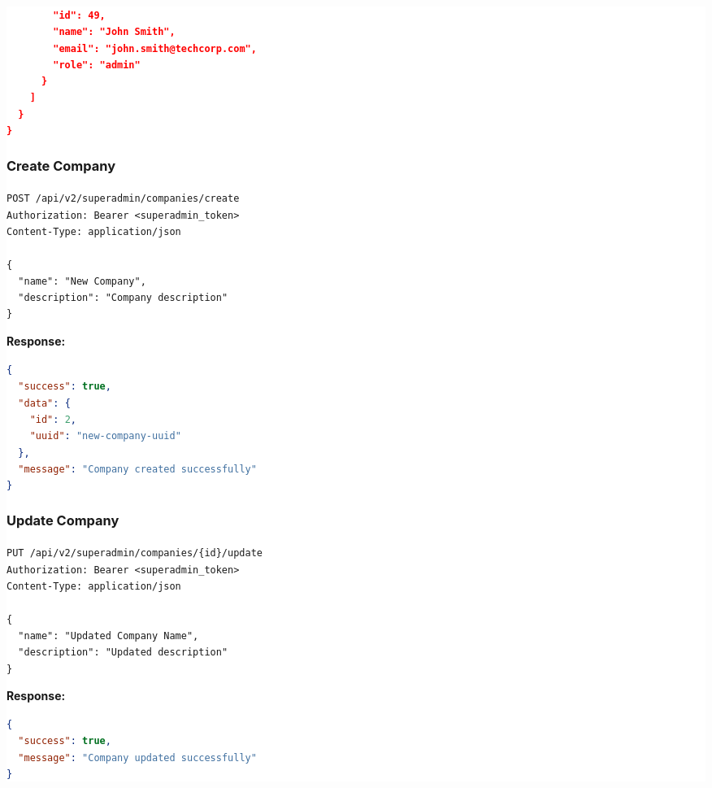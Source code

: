 ```json
        "id": 49,
        "name": "John Smith",
        "email": "john.smith@techcorp.com",
        "role": "admin"
      }
    ]
  }
}
```

### Create Company
```http
POST /api/v2/superadmin/companies/create
Authorization: Bearer <superadmin_token>
Content-Type: application/json

{
  "name": "New Company",
  "description": "Company description"
}
```
**Response:**
```json
{
  "success": true,
  "data": {
    "id": 2,
    "uuid": "new-company-uuid"
  },
  "message": "Company created successfully"
}
```

### Update Company
```http
PUT /api/v2/superadmin/companies/{id}/update
Authorization: Bearer <superadmin_token>
Content-Type: application/json

{
  "name": "Updated Company Name",
  "description": "Updated description"
}
```
**Response:**
```json
{
  "success": true,
  "message": "Company updated successfully"
}
```
